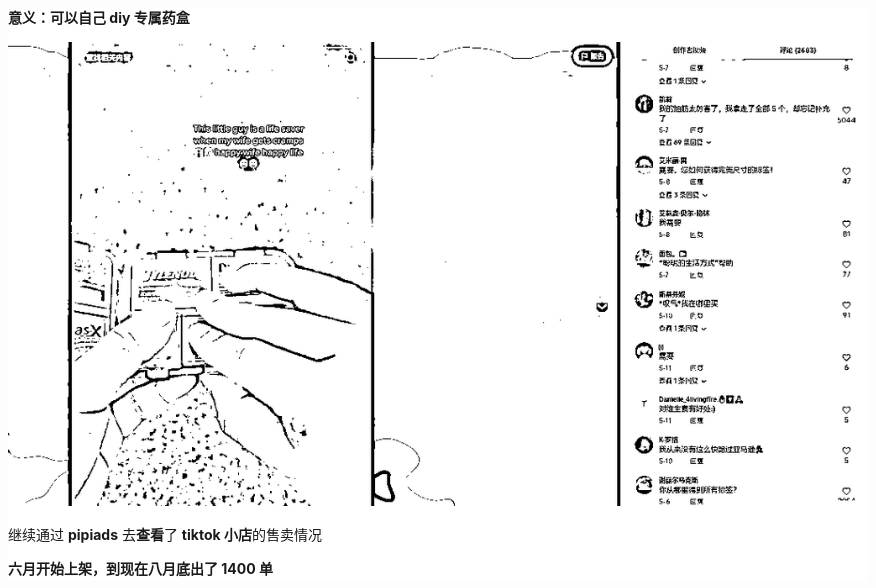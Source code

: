 **意义：可以自己 diy 专属药盒**

![](img/320efcba4d4bbc2f2e344ac896d6bb73.png)

继续通过 **pipiads** 去**查看**了 **tiktok 小店**的售卖情况

**六月开始上架，到现在八月底出了 1400 单**
